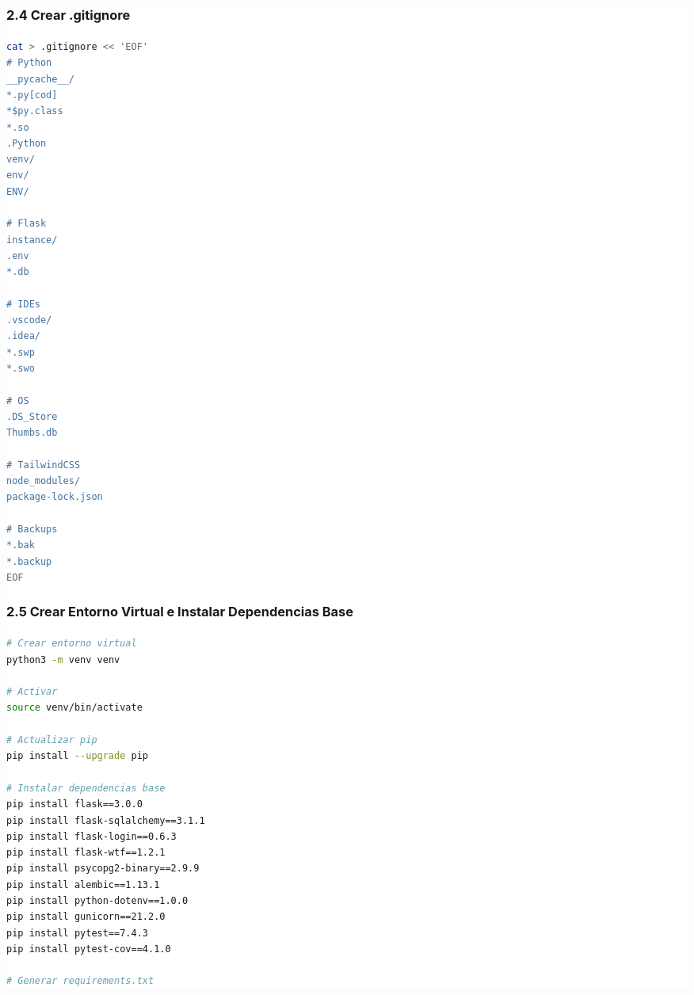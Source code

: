 ### 2.4 Crear .gitignore

```bash
cat > .gitignore << 'EOF'
# Python
__pycache__/
*.py[cod]
*$py.class
*.so
.Python
venv/
env/
ENV/

# Flask
instance/
.env
*.db

# IDEs
.vscode/
.idea/
*.swp
*.swo

# OS
.DS_Store
Thumbs.db

# TailwindCSS
node_modules/
package-lock.json

# Backups
*.bak
*.backup
EOF
```

### 2.5 Crear Entorno Virtual e Instalar Dependencias Base

```bash
# Crear entorno virtual
python3 -m venv venv

# Activar
source venv/bin/activate

# Actualizar pip
pip install --upgrade pip

# Instalar dependencias base
pip install flask==3.0.0
pip install flask-sqlalchemy==3.1.1
pip install flask-login==0.6.3
pip install flask-wtf==1.2.1
pip install psycopg2-binary==2.9.9
pip install alembic==1.13.1
pip install python-dotenv==1.0.0
pip install gunicorn==21.2.0
pip install pytest==7.4.3
pip install pytest-cov==4.1.0

# Generar requirements.txt
```